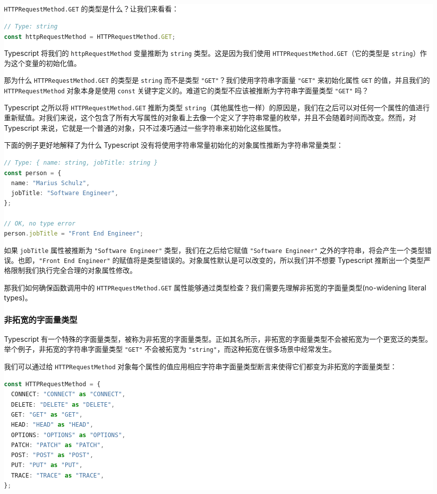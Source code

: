 `HTTPRequestMethod.GET` 的类型是什么？让我们来看看：

```ts
// Type: string
const httpRequestMethod = HTTPRequestMethod.GET;
```

Typescript 将我们的 `httpRequestMethod` 变量推断为 `string` 类型。这是因为我们使用 `HTTPRequestMethod.GET`（它的类型是 `string`）作为这个变量的初始化值。

那为什么 `HTTPRequestMethod.GET` 的类型是 `string` 而不是类型 `"GET"`？我们使用字符串字面量 `"GET"` 来初始化属性 `GET` 的值，并且我们的 `HTTPRequestMethod` 对象本身是使用 `const` 关键字定义的。难道它的类型不应该被推断为字符串字面量类型 `"GET"` 吗？


Typescript 之所以将 `HTTPRequestMethod.GET` 推断为类型 `string`（其他属性也一样）的原因是，我们在之后可以对任何一个属性的值进行重新赋值。对我们来说，这个包含了所有大写属性的对象看上去像一个定义了字符串常量的枚举，并且不会随着时间而改变。然而，对 Typescript 来说，它就是一个普通的对象，只不过凑巧通过一些字符串来初始化这些属性。


下面的例子更好地解释了为什么 Typescript 没有将使用字符串常量初始化的对象属性推断为字符串常量类型：

```ts
// Type: { name: string, jobTitle: string }
const person = {
  name: "Marius Schulz",
  jobTitle: "Software Engineer",
};

// OK, no type error
person.jobTitle = "Front End Engineer";
```

如果 `jobTitle` 属性被推断为 `"Software Engineer"` 类型，我们在之后给它赋值 `"Software Engineer"` 之外的字符串，将会产生一个类型错误。也即，`"Front End Engineer"` 的赋值将是类型错误的。对象属性默认是可以改变的，所以我们并不想要 Typescript 推断出一个类型严格限制我们执行完全合理的对象属性修改。


那我们如何确保函数调用中的 `HTTPRequestMethod.GET` 属性能够通过类型检查？我们需要先理解非拓宽的字面量类型(no-widening literal types)。

### 非拓宽的字面量类型

Typescript 有一个特殊的字面量类型，被称为非拓宽的字面量类型。正如其名所示，非拓宽的字面量类型不会被拓宽为一个更宽泛的类型。举个例子，非拓宽的字符串字面量类型 `"GET"` 不会被拓宽为 `"string"`，而这种拓宽在很多场景中经常发生。


我们可以通过给 `HTTPRequestMethod` 对象每个属性的值应用相应字符串字面量类型断言来使得它们都变为非拓宽的字面量类型：

```ts
const HTTPRequestMethod = {
  CONNECT: "CONNECT" as "CONNECT",
  DELETE: "DELETE" as "DELETE",
  GET: "GET" as "GET",
  HEAD: "HEAD" as "HEAD",
  OPTIONS: "OPTIONS" as "OPTIONS",
  PATCH: "PATCH" as "PATCH",
  POST: "POST" as "POST",
  PUT: "PUT" as "PUT",
  TRACE: "TRACE" as "TRACE",
};
```
